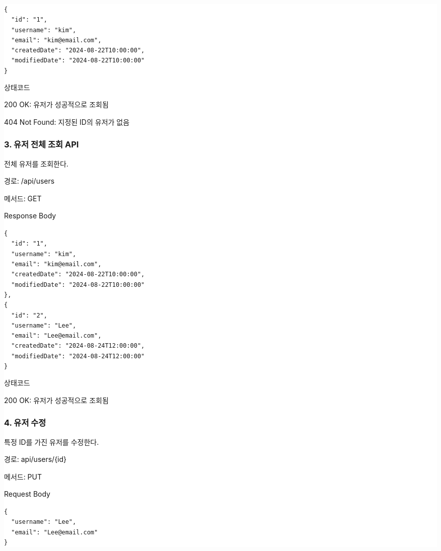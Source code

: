     {
      "id": "1",
      "username": "kim",
      "email": "kim@email.com",
      "createdDate": "2024-08-22T10:00:00",
      "modifiedDate": "2024-08-22T10:00:00"
    }

상태코드

200 OK: 유저가 성공적으로 조회됨

404 Not Found: 지정된 ID의 유저가 없음

### 3. 유저 전체 조회 API
전체 유저를 조회한다.

경로: /api/users

메서드: GET

Response Body

    {
      "id": "1",
      "username": "kim",
      "email": "kim@email.com",
      "createdDate": "2024-08-22T10:00:00",
      "modifiedDate": "2024-08-22T10:00:00"
    },
    {
      "id": "2",
      "username": "Lee",
      "email": "Lee@email.com",
      "createdDate": "2024-08-24T12:00:00",
      "modifiedDate": "2024-08-24T12:00:00"
    }


상태코드

200 OK: 유저가 성공적으로 조회됨

### 4. 유저 수정
특정 ID를 가진 유저를 수정한다.

경로: api/users/{id}

메서드: PUT

Request Body

    {
      "username": "Lee",
      "email": "Lee@email.com"
    }
